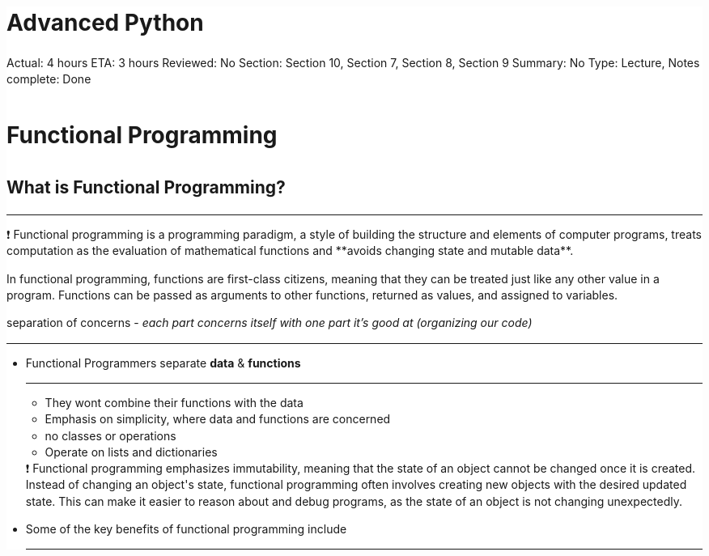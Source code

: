# Advanced Python

Actual: 4 hours
ETA: 3 hours
Reviewed: No
Section: Section 10, Section 7, Section 8, Section 9
Summary: No
Type: Lecture, Notes
complete: Done

# Functional Programming

## What is Functional Programming?

---

<aside>
❗ Functional programming is a programming paradigm, a style of building the structure and elements of computer programs,
treats computation as the evaluation of mathematical functions and **avoids changing state and mutable data**.

In functional programming, functions are first-class citizens, meaning that they can be treated just like any other value in a program. Functions can be passed as arguments to other functions, returned as values, and assigned to variables.

</aside>

separation of concerns - *each part concerns itself with one part it’s good at
(organizing our code)*

---

- Functional Programmers separate **data** & **functions**
    
    ---
    
    - They wont combine their functions with the data
    - Emphasis on simplicity, where data and functions are concerned
    - no classes or operations
    - Operate on lists and dictionaries
    
    <aside>
    ❗ Functional programming emphasizes immutability, meaning that the state of an object cannot be changed once it is created. Instead of changing an object's state, functional programming often involves creating new objects with the desired updated state. This can make it easier to reason about and debug programs, as the state of an object is not changing unexpectedly.
    
    </aside>
    

- Some of the key benefits of functional programming include
    
    ---
    